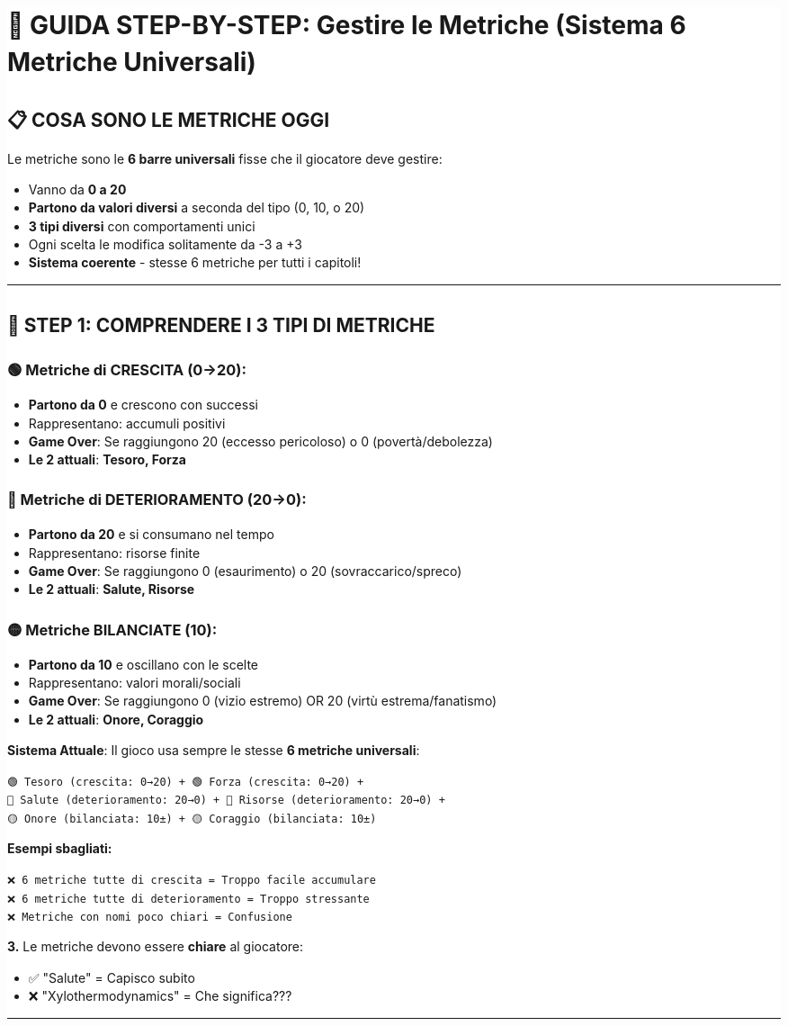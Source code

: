 # 🎯 GUIDA STEP-BY-STEP: Gestire le Metriche (Sistema 6 Metriche Universali)

## 📋 COSA SONO LE METRICHE OGGI

Le metriche sono le **6 barre universali** fisse che il giocatore deve gestire:
- Vanno da **0 a 20**
- **Partono da valori diversi** a seconda del tipo (0, 10, o 20)
- **3 tipi diversi** con comportamenti unici
- Ogni scelta le modifica solitamente da -3 a +3
- **Sistema coerente** - stesse 6 metriche per tutti i capitoli!

---

## 🚀 STEP 1: COMPRENDERE I 3 TIPI DI METRICHE

### **🟢 Metriche di CRESCITA (0→20):**
- **Partono da 0** e crescono con successi
- Rappresentano: accumuli positivi
- **Game Over**: Se raggiungono 20 (eccesso pericoloso) o 0 (povertà/debolezza)
- **Le 2 attuali**: **Tesoro, Forza**

### **🔴 Metriche di DETERIORAMENTO (20→0):**
- **Partono da 20** e si consumano nel tempo
- Rappresentano: risorse finite
- **Game Over**: Se raggiungono 0 (esaurimento) o 20 (sovraccarico/spreco)
- **Le 2 attuali**: **Salute, Risorse**

### **🟡 Metriche BILANCIATE (10):**
- **Partono da 10** e oscillano con le scelte
- Rappresentano: valori morali/sociali
- **Game Over**: Se raggiungono 0 (vizio estremo) OR 20 (virtù estrema/fanatismo)
- **Le 2 attuali**: **Onore, Coraggio**

**Sistema Attuale**: Il gioco usa sempre le stesse **6 metriche universali**:

```
🟢 Tesoro (crescita: 0→20) + 🟢 Forza (crescita: 0→20) +
🔴 Salute (deterioramento: 20→0) + 🔴 Risorse (deterioramento: 20→0) +
🟡 Onore (bilanciata: 10±) + 🟡 Coraggio (bilanciata: 10±)
```

**Esempi sbagliati:**
```
❌ 6 metriche tutte di crescita = Troppo facile accumulare
❌ 6 metriche tutte di deterioramento = Troppo stressante  
❌ Metriche con nomi poco chiari = Confusione
```

**3.** Le metriche devono essere **chiare** al giocatore:
- ✅ "Salute" = Capisco subito
- ❌ "Xylothermodynamics" = Che significa???

---
